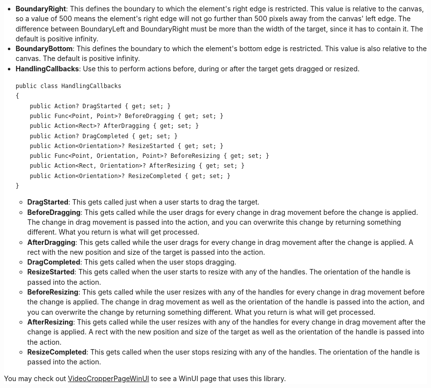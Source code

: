   - **BoundaryRight**: This defines the boundary to which the element's right edge is restricted. This value is relative to the canvas, so a value of 500 means the element's right edge will not go further than 500 pixels away from the canvas' left edge. The difference between BoundaryLeft and BoundaryRight must be more than the width of the target, since it has to contain it. The default is positive infinity.
  - **BoundaryBottom**: This defines the boundary to which the element's bottom edge is restricted. This value is also relative to the canvas. The default is positive infinity.
- **HandlingCallbacks**: Use this to perform actions before, during or after the target gets dragged or resized.
  ```
  public class HandlingCallbacks
  {
      public Action? DragStarted { get; set; }
      public Func<Point, Point>? BeforeDragging { get; set; }
      public Action<Rect>? AfterDragging { get; set; }
      public Action? DragCompleted { get; set; }
      public Action<Orientation>? ResizeStarted { get; set; }
      public Func<Point, Orientation, Point>? BeforeResizing { get; set; }
      public Action<Rect, Orientation>? AfterResizing { get; set; }
      public Action<Orientation>? ResizeCompleted { get; set; }
  }
  ```
  - **DragStarted**: This gets called just when a user starts to drag the target.
  - **BeforeDragging**: This gets called while the user drags for every change in drag movement before the change is applied. The change in drag movement is passed into the action, and you can overwrite this change by returning something different. What you return is what will get processed.
  - **AfterDragging**: This gets called while the user drags for every change in drag movement after the change is applied. A rect with the new position and size of the target is passed into the action.
  - **DragCompleted**: This gets called when the user stops dragging.
  - **ResizeStarted**: This gets called when the user starts to resize with any of the handles. The orientation of the handle is passed into the action.
  - **BeforeResizing**: This gets called while the user resizes with any of the handles for every change in drag movement before the change is applied. The change in drag movement as well as the orientation of the handle is passed into the action, and you can overwrite the change by returning something different. What you return is what will get processed.
  - **AfterResizing**: This gets called while the user resizes with any of the handles for every change in drag movement after the change is applied. A rect with the new position and size of the target as well as the orientation of the handle is passed into the action.
  - **ResizeCompleted**: This gets called when the user stops resizing with any of the handles. The orientation of the handle is passed into the action.

You may check out [VideoCropperPageWinUI](https://github.com/PeteJobi/VideoCropperPageWinUI) to see a WinUI page that uses this library.
